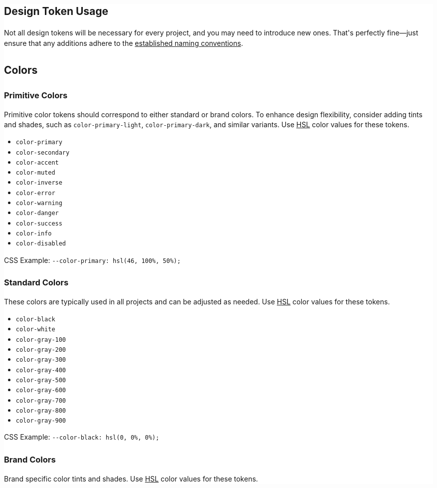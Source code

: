 
## Design Token Usage

Not all design tokens will be necessary for every project, and you may need to introduce new ones. That's perfectly fine—just ensure that any additions adhere to the [established naming conventions](#design-token-naming).

## Colors

### Primitive Colors

Primitive color tokens should correspond to either standard or brand colors. To enhance design flexibility, consider adding tints and shades, such as `color-primary-light`, `color-primary-dark`, and similar variants. Use [HSL](https://developer.mozilla.org/en-US/docs/Web/CSS/color_value/hsl) color values for these tokens.

- `color-primary`
- `color-secondary`
- `color-accent`
- `color-muted`
- `color-inverse`
- `color-error`
- `color-warning`
- `color-danger`
- `color-success`
- `color-info`
- `color-disabled`

CSS Example: `--color-primary: hsl(46, 100%, 50%);`

### Standard Colors

These colors are typically used in all projects and can be adjusted as needed. Use [HSL](https://developer.mozilla.org/en-US/docs/Web/CSS/color_value/hsl) color values for these tokens.

- `color-black`
- `color-white`
- `color-gray-100`
- `color-gray-200`
- `color-gray-300`
- `color-gray-400`
- `color-gray-500`
- `color-gray-600`
- `color-gray-700`
- `color-gray-800`
- `color-gray-900`

CSS Example: `--color-black: hsl(0, 0%, 0%);`

### Brand Colors

Brand specific color tints and shades. Use [HSL](https://developer.mozilla.org/en-US/docs/Web/CSS/color_value/hsl) color values for these tokens.
